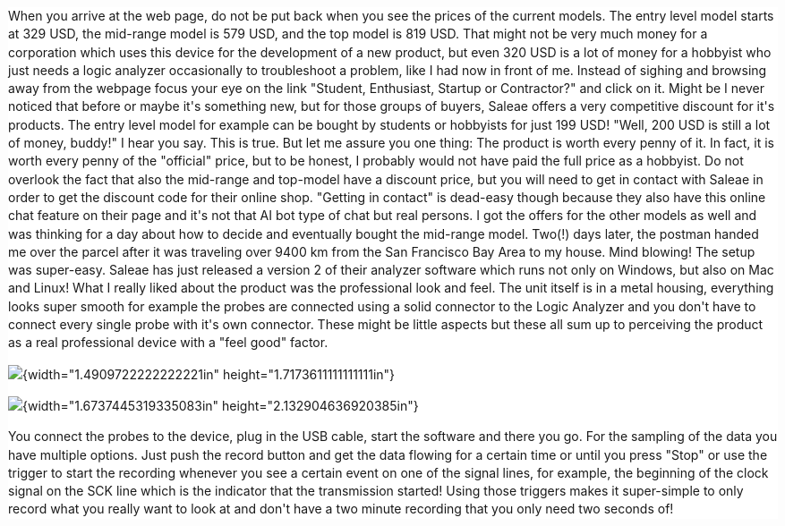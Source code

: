 When you arrive at the web page, do not be put back when you see the
prices of the current models. The entry level model starts at 329 USD,
the mid-range model is 579 USD, and the top model is 819 USD. That might
not be very much money for a corporation which uses this device for the
development of a new product, but even 320 USD is a lot of money for a
hobbyist who just needs a logic analyzer occasionally to troubleshoot a
problem, like I had now in front of me. Instead of sighing and browsing
away from the webpage focus your eye on the link \"Student, Enthusiast,
Startup or Contractor?\" and click on it. Might be I never noticed that
before or maybe it\'s something new, but for those groups of buyers,
Saleae offers a very competitive discount for it\'s products. The entry
level model for example can be bought by students or hobbyists for just
199 USD! \"Well, 200 USD is still a lot of money, buddy!\" I hear you
say. This is true. But let me assure you one thing: The product is worth
every penny of it. In fact, it is worth every penny of the \"official\"
price, but to be honest, I probably would not have paid the full price
as a hobbyist. Do not overlook the fact that also the mid-range and
top-model have a discount price, but you will need to get in contact
with Saleae in order to get the discount code for their online shop.
\"Getting in contact\" is dead-easy though because they also have this
online chat feature on their page and it\'s not that AI bot type of chat
but real persons. I got the offers for the other models as well and was
thinking for a day about how to decide and eventually bought the
mid-range model. Two(!) days later, the postman handed me over the
parcel after it was traveling over 9400 km from the San Francisco Bay
Area to my house. Mind blowing! The setup was super-easy. Saleae has
just released a version 2 of their analyzer software which runs not only
on Windows, but also on Mac and Linux! What I really liked about the
product was the professional look and feel. The unit itself is in a
metal housing, everything looks super smooth for example the probes are
connected using a solid connector to the Logic Analyzer and you don\'t
have to connect every single probe with it\'s own connector. These might
be little aspects but these all sum up to perceiving the product as a
real professional device with a \"feel good\" factor.

![](.//media/image45.jpeg){width="1.4909722222222221in"
height="1.7173611111111111in"}

![](.//media/image46.jpeg){width="1.6737445319335083in"
height="2.132904636920385in"}

You connect the probes to the device, plug in the USB cable, start the software and there you go. For the sampling
of the data you have multiple options. Just push the record button and
get the data flowing for a certain time or until you press \"Stop\" or
use the trigger to start the recording whenever you see a certain event
on one of the signal lines, for example, the beginning of the clock
signal on the SCK line which is the indicator that the transmission
started! Using those triggers makes it super-simple to only record what
you really want to look at and don\'t have a two minute recording that
you only need two seconds of!
